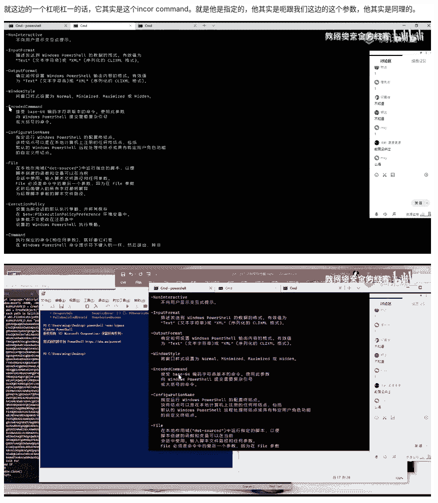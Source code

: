 就这边的一个杠呃杠一的话，它其实是这个incor command。就是他是指定的，他其实是呃跟我们这边的这个参数，他其实是同理的。



![](img/f0d060c149bd5d2ca1978a5c30f6a800_185.png)

![](img/f0d060c149bd5d2ca1978a5c30f6a800_186.png)
